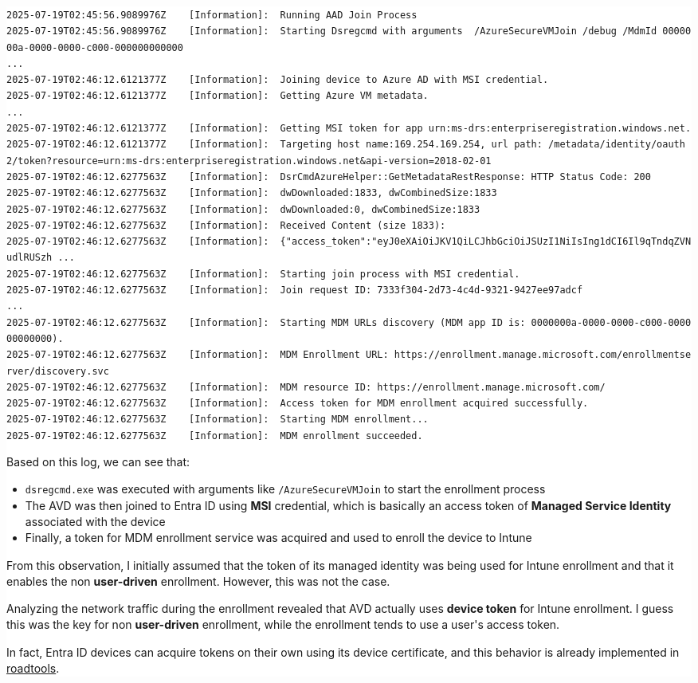 ```
2025-07-19T02:45:56.9089976Z	[Information]:	Running AAD Join Process
2025-07-19T02:45:56.9089976Z	[Information]:	Starting Dsregcmd with arguments  /AzureSecureVMJoin /debug /MdmId 0000000a-0000-0000-c000-000000000000
...
2025-07-19T02:46:12.6121377Z	[Information]:	Joining device to Azure AD with MSI credential.
2025-07-19T02:46:12.6121377Z	[Information]:	Getting Azure VM metadata.
...
2025-07-19T02:46:12.6121377Z	[Information]:	Getting MSI token for app urn:ms-drs:enterpriseregistration.windows.net.
2025-07-19T02:46:12.6121377Z	[Information]:	Targeting host name:169.254.169.254, url path: /metadata/identity/oauth2/token?resource=urn:ms-drs:enterpriseregistration.windows.net&api-version=2018-02-01
2025-07-19T02:46:12.6277563Z	[Information]:	DsrCmdAzureHelper::GetMetadataRestResponse: HTTP Status Code: 200
2025-07-19T02:46:12.6277563Z	[Information]:	dwDownloaded:1833, dwCombinedSize:1833
2025-07-19T02:46:12.6277563Z	[Information]:	dwDownloaded:0, dwCombinedSize:1833
2025-07-19T02:46:12.6277563Z	[Information]:	Received Content (size 1833):
2025-07-19T02:46:12.6277563Z	[Information]:	{"access_token":"eyJ0eXAiOiJKV1QiLCJhbGciOiJSUzI1NiIsIng1dCI6Il9qTndqZVNudlRUSzh ... 
2025-07-19T02:46:12.6277563Z	[Information]:	Starting join process with MSI credential.
2025-07-19T02:46:12.6277563Z	[Information]:	Join request ID: 7333f304-2d73-4c4d-9321-9427ee97adcf
...
2025-07-19T02:46:12.6277563Z	[Information]:	Starting MDM URLs discovery (MDM app ID is: 0000000a-0000-0000-c000-000000000000).
2025-07-19T02:46:12.6277563Z	[Information]:	MDM Enrollment URL: https://enrollment.manage.microsoft.com/enrollmentserver/discovery.svc
2025-07-19T02:46:12.6277563Z	[Information]:	MDM resource ID: https://enrollment.manage.microsoft.com/
2025-07-19T02:46:12.6277563Z	[Information]:	Access token for MDM enrollment acquired successfully.
2025-07-19T02:46:12.6277563Z	[Information]:	Starting MDM enrollment...
2025-07-19T02:46:12.6277563Z	[Information]:	MDM enrollment succeeded.
```

Based on this log, we can see that:

- `dsregcmd.exe` was executed with arguments like `/AzureSecureVMJoin` to start the enrollment process
- The AVD was then joined to Entra ID using **MSI** credential, which is basically an access token of **Managed Service Identity** associated with the device
- Finally, a token for MDM enrollment service was acquired and used to enroll the device to Intune

From this observation, I initially assumed that the token of its managed identity was being used for Intune enrollment and that it enables the non **user-driven** enrollment. However, this was not the case.

Analyzing the network traffic during the enrollment revealed that AVD actually uses **device token** for Intune enrollment. I guess this was the key for non **user-driven** enrollment, while the enrollment tends to use a user's access token.

In fact, Entra ID devices can acquire tokens on their own using its device certificate, and this behavior is already implemented in [roadtools](https://github.com/dirkjanm/ROADtools/blob/master/roadlib/roadtools/roadlib/asyncdeviceauth.py#L536).
